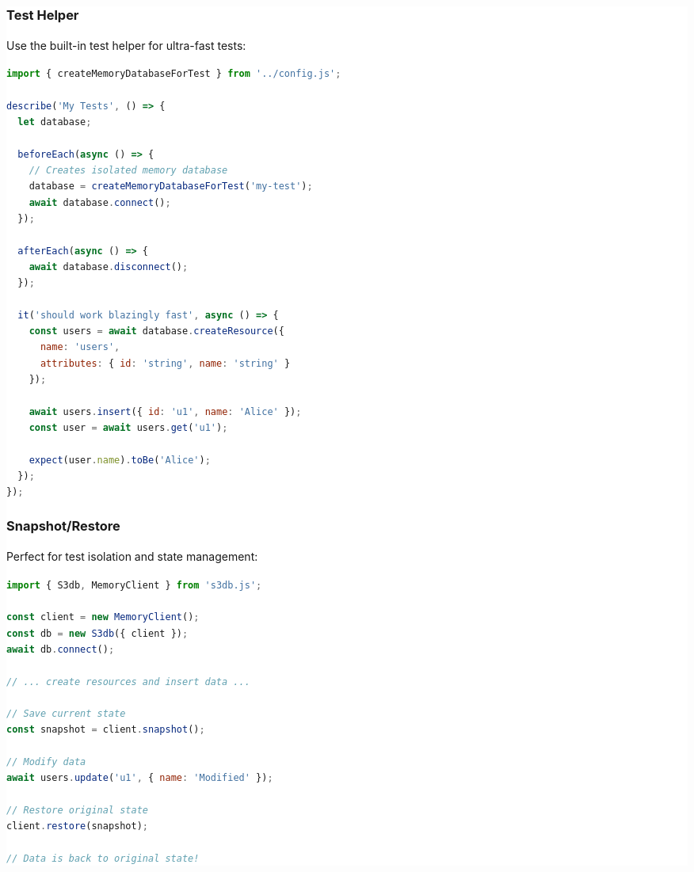 ### Test Helper

Use the built-in test helper for ultra-fast tests:

```javascript
import { createMemoryDatabaseForTest } from '../config.js';

describe('My Tests', () => {
  let database;

  beforeEach(async () => {
    // Creates isolated memory database
    database = createMemoryDatabaseForTest('my-test');
    await database.connect();
  });

  afterEach(async () => {
    await database.disconnect();
  });

  it('should work blazingly fast', async () => {
    const users = await database.createResource({
      name: 'users',
      attributes: { id: 'string', name: 'string' }
    });

    await users.insert({ id: 'u1', name: 'Alice' });
    const user = await users.get('u1');

    expect(user.name).toBe('Alice');
  });
});
```

### Snapshot/Restore

Perfect for test isolation and state management:

```javascript
import { S3db, MemoryClient } from 's3db.js';

const client = new MemoryClient();
const db = new S3db({ client });
await db.connect();

// ... create resources and insert data ...

// Save current state
const snapshot = client.snapshot();

// Modify data
await users.update('u1', { name: 'Modified' });

// Restore original state
client.restore(snapshot);

// Data is back to original state!
```

